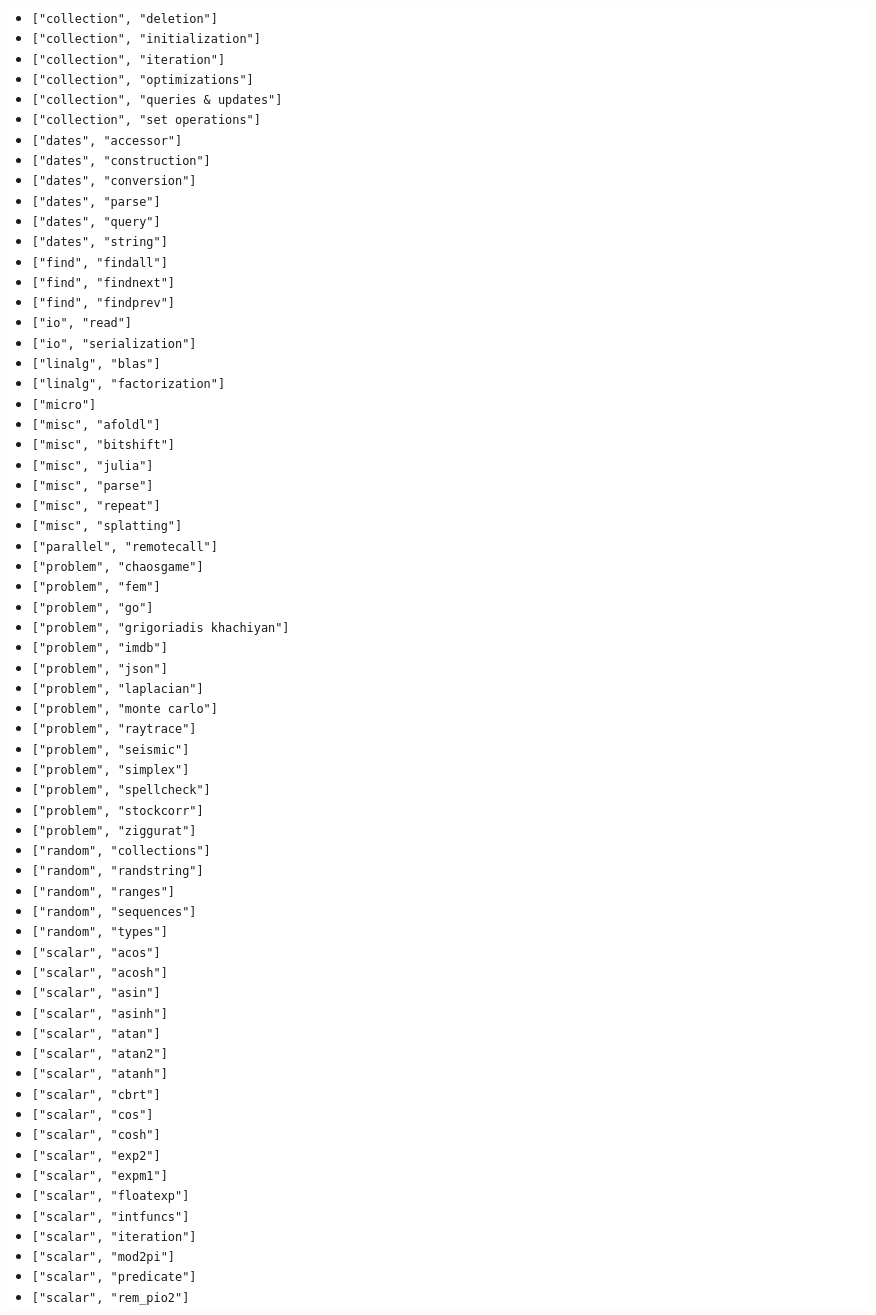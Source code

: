 - `["collection", "deletion"]`
- `["collection", "initialization"]`
- `["collection", "iteration"]`
- `["collection", "optimizations"]`
- `["collection", "queries & updates"]`
- `["collection", "set operations"]`
- `["dates", "accessor"]`
- `["dates", "construction"]`
- `["dates", "conversion"]`
- `["dates", "parse"]`
- `["dates", "query"]`
- `["dates", "string"]`
- `["find", "findall"]`
- `["find", "findnext"]`
- `["find", "findprev"]`
- `["io", "read"]`
- `["io", "serialization"]`
- `["linalg", "blas"]`
- `["linalg", "factorization"]`
- `["micro"]`
- `["misc", "afoldl"]`
- `["misc", "bitshift"]`
- `["misc", "julia"]`
- `["misc", "parse"]`
- `["misc", "repeat"]`
- `["misc", "splatting"]`
- `["parallel", "remotecall"]`
- `["problem", "chaosgame"]`
- `["problem", "fem"]`
- `["problem", "go"]`
- `["problem", "grigoriadis khachiyan"]`
- `["problem", "imdb"]`
- `["problem", "json"]`
- `["problem", "laplacian"]`
- `["problem", "monte carlo"]`
- `["problem", "raytrace"]`
- `["problem", "seismic"]`
- `["problem", "simplex"]`
- `["problem", "spellcheck"]`
- `["problem", "stockcorr"]`
- `["problem", "ziggurat"]`
- `["random", "collections"]`
- `["random", "randstring"]`
- `["random", "ranges"]`
- `["random", "sequences"]`
- `["random", "types"]`
- `["scalar", "acos"]`
- `["scalar", "acosh"]`
- `["scalar", "asin"]`
- `["scalar", "asinh"]`
- `["scalar", "atan"]`
- `["scalar", "atan2"]`
- `["scalar", "atanh"]`
- `["scalar", "cbrt"]`
- `["scalar", "cos"]`
- `["scalar", "cosh"]`
- `["scalar", "exp2"]`
- `["scalar", "expm1"]`
- `["scalar", "floatexp"]`
- `["scalar", "intfuncs"]`
- `["scalar", "iteration"]`
- `["scalar", "mod2pi"]`
- `["scalar", "predicate"]`
- `["scalar", "rem_pio2"]`